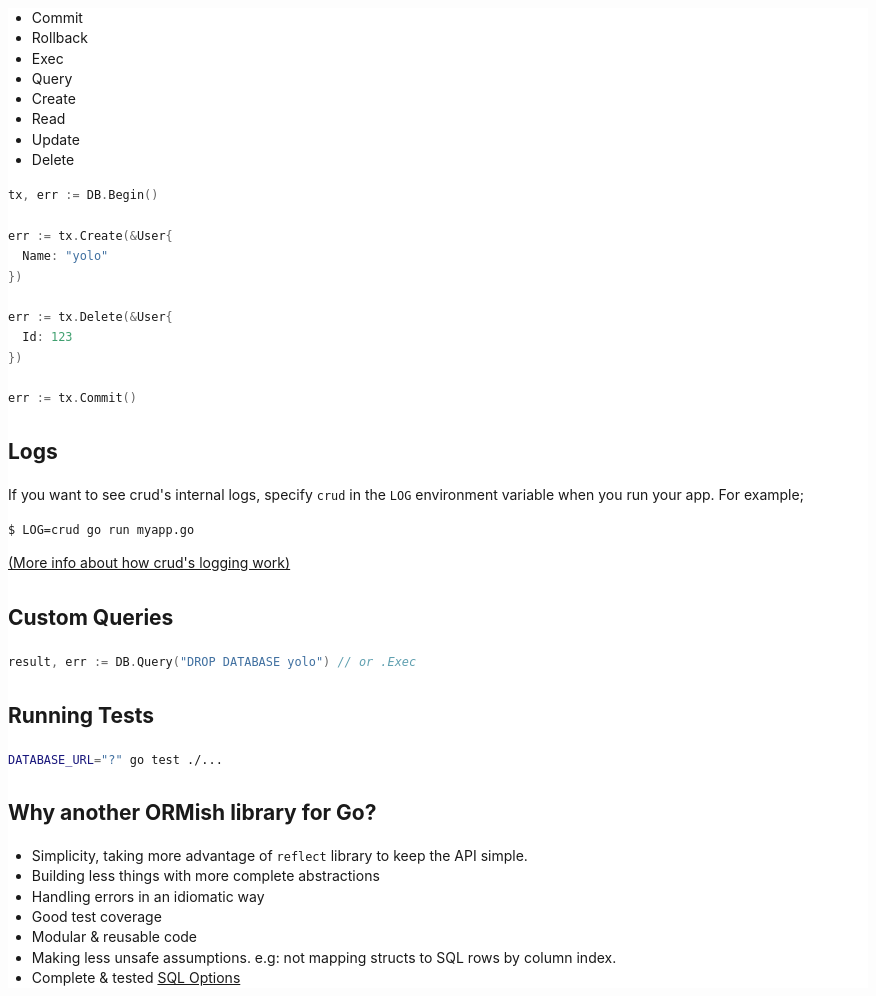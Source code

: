 * Commit
* Rollback
* Exec
* Query
* Create
* Read
* Update
* Delete

```go
tx, err := DB.Begin()

err := tx.Create(&User{
  Name: "yolo"
})

err := tx.Delete(&User{
  Id: 123
})

err := tx.Commit()
```

## Logs

If you want to see crud's internal logs, specify `crud` in the `LOG` environment variable when you run your app. For example;

```
$ LOG=crud go run myapp.go
```

[(More info about how crud's logging work)](http://github.com/azer/logger)

## Custom Queries

````go
result, err := DB.Query("DROP DATABASE yolo") // or .Exec
````

## Running Tests

```bash
DATABASE_URL="?" go test ./...
```

## Why another ORMish library for Go?

* Simplicity, taking more advantage of `reflect` library to keep the API simple.
* Building less things with more complete abstractions
* Handling errors in an idiomatic way
* Good test coverage
* Modular & reusable code
* Making less unsafe assumptions. e.g: not mapping structs to SQL rows by column index.
* Complete & tested [SQL Options](#sql-options)
